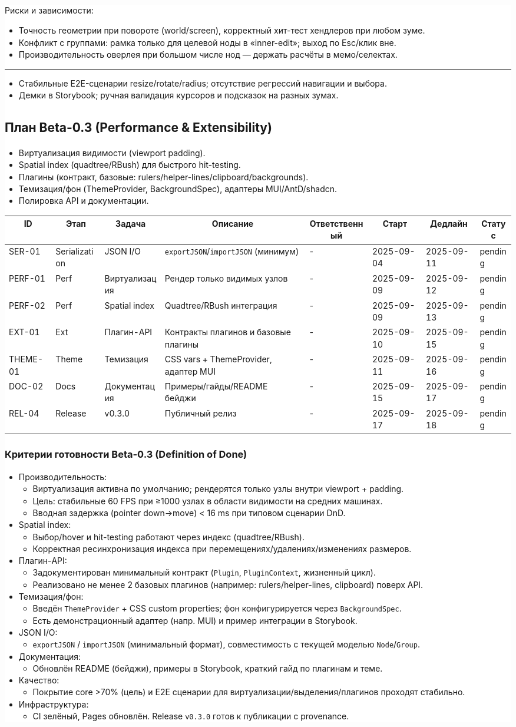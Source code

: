  Риски и зависимости:

- Точность геометрии при повороте (world/screen), корректный хит-тест хендлеров при любом зуме.
- Конфликт с группами: рамка только для целевой ноды в «inner-edit»; выход по Esc/клик вне.
- Производительность оверлея при большом числе нод — держать расчёты в мемо/селектах.

---

- Стабильные E2E-сценарии resize/rotate/radius; отсутствие регрессий навигации и выбора.
- Демки в Storybook; ручная валидация курсоров и подсказок на разных зумах.

## План Beta-0.3 (Performance & Extensibility)

- Виртуализация видимости (viewport padding).
- Spatial index (quadtree/RBush) для быстрого hit-testing.
- Плагины (контракт, базовые: rulers/helper-lines/clipboard/backgrounds).
- Темизация/фон (ThemeProvider, BackgroundSpec), адаптеры MUI/AntD/shadcn.
- Полировка API и документации.

| ID       | Этап          | Задача        | Описание                              | Ответственный | Старт      | Дедлайн    | Статус  |
| -------- | ------------- | ------------- | ------------------------------------- | ------------- | ---------- | ---------- | ------- |
| SER-01   | Serialization | JSON I/O      | `exportJSON`/`importJSON` (минимум)   | -             | 2025-09-04 | 2025-09-11 | pending |
| PERF-01  | Perf          | Виртуализация | Рендер только видимых узлов           | -             | 2025-09-09 | 2025-09-12 | pending |
| PERF-02  | Perf          | Spatial index | Quadtree/RBush интеграция             | -             | 2025-09-09 | 2025-09-13 | pending |
| EXT-01   | Ext           | Плагин-API    | Контракты плагинов и базовые плагины  | -             | 2025-09-10 | 2025-09-15 | pending |
| THEME-01 | Theme         | Темизация     | CSS vars + ThemeProvider, адаптер MUI | -             | 2025-09-11 | 2025-09-16 | pending |
| DOC-02   | Docs          | Документация  | Примеры/гайды/README бейджи           | -             | 2025-09-15 | 2025-09-17 | pending |
| REL-04   | Release       | v0.3.0        | Публичный релиз                       | -             | 2025-09-17 | 2025-09-18 | pending |

### Критерии готовности Beta-0.3 (Definition of Done)

- Производительность:
  - Виртуализация активна по умолчанию; рендерятся только узлы внутри viewport + padding.
  - Цель: стабильные 60 FPS при ≥1000 узлах в области видимости на средних машинах.
  - Вводная задержка (pointer down→move) < 16 ms при типовом сценарии DnD.
- Spatial index:
  - Выбор/hover и hit-testing работают через индекс (quadtree/RBush).
  - Корректная ресинхронизация индекса при перемещениях/удалениях/изменениях размеров.
- Плагин-API:
  - Задокументирован минимальный контракт (`Plugin`, `PluginContext`, жизненный цикл).
  - Реализовано не менее 2 базовых плагинов (например: rulers/helper-lines, clipboard) поверх API.
- Темизация/фон:
  - Введён `ThemeProvider` + CSS custom properties; фон конфигурируется через `BackgroundSpec`.
  - Есть демонстрационный адаптер (напр. MUI) и пример интеграции в Storybook.
- JSON I/O:
  - `exportJSON` / `importJSON` (минимальный формат), совместимость с текущей моделью `Node`/`Group`.
- Документация:
  - Обновлён README (бейджи), примеры в Storybook, краткий гайд по плагинам и теме.
- Качество:
  - Покрытие core >70% (цель) и E2E сценарии для виртуализации/выделения/плагинов проходят стабильно.
- Инфраструктура:
  - CI зелёный, Pages обновлён. Release `v0.3.0` готов к публикации с provenance.
